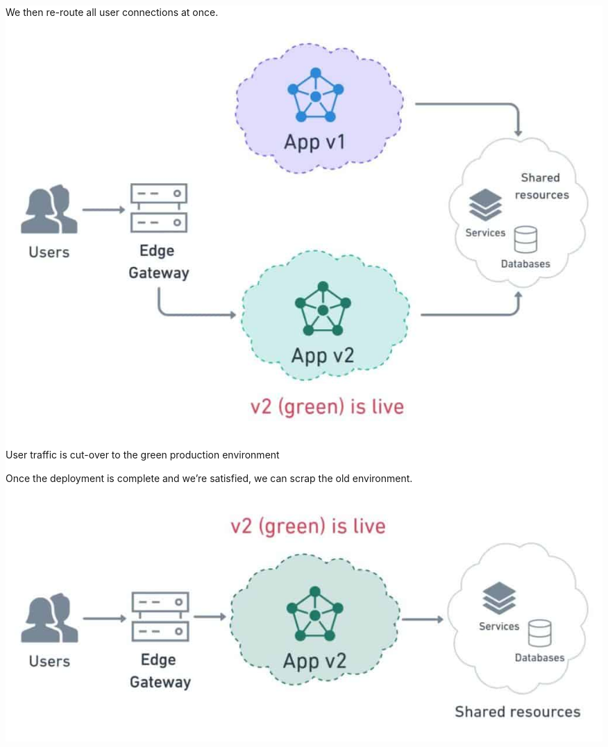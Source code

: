 We then re-route all user connections at once.

![Blue-Green Deployment](./public/what-is-blue-green-deployment/bg4c-1024x696.jpg)

User traffic is cut-over to the green production environment

Once the deployment is complete and we’re satisfied, we can scrap the old environment.

![Blue-Green Deployment](./public/what-is-blue-green-deployment/bg4d-1-1024x415.jpg)
